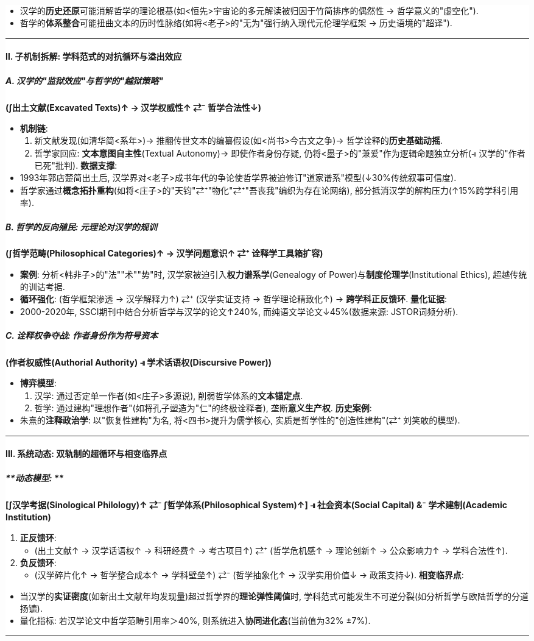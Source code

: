 - 汉学的**历史还原**可能消解哲学的理论根基(如<恒先>宇宙论的多元解读被归因于竹简排序的偶然性 → 哲学意义的"虚空化").
- 哲学的**体系整合**可能扭曲文本的历时性脉络(如将<老子>的"无为"强行纳入现代元伦理学框架 → 历史语境的"超译").

---

#### **Ⅱ. 子机制拆解: 学科范式的对抗循环与溢出效应**

##### **A. 汉学的"监狱效应"与哲学的"越狱策略"**

**(∫出土文献(Excavated Texts)↑ → 汉学权威性↑ ⇄⁻ 哲学合法性↓)**

- **机制链**:
  1. 新文献发现(如清华简<系年>)→ 推翻传世文本的编纂假设(如<尚书>今古文之争)→ 哲学诠释的**历史基础动摇**.
  2. 哲学家回应: **文本意图自主性**(Textual Autonomy)→ 即使作者身份存疑, 仍将<墨子>的"兼爱"作为逻辑命题独立分析(⫣ 汉学的"作者已死"批判).
     **数据支撑**:
- 1993年郭店楚简出土后, 汉学界对<老子>成书年代的争论使哲学界被迫修订"道家谱系"模型(↓30%传统叙事可信度).
- 哲学家通过**概念拓扑重构**(如将<庄子>的"天钧"⇄⁺"物化"⇄⁺"吾丧我"编织为存在论网络), 部分抵消汉学的解构压力(↑15%跨学科引用率).

##### **B. 哲学的反向殖民: 元理论对汉学的规训**

**(∫哲学范畴(Philosophical Categories)↑ → 汉学问题意识↑ ⇄⁺ 诠释学工具箱扩容)**

- **案例**: 分析<韩非子>的"法""术""势"时, 汉学家被迫引入**权力谱系学**(Genealogy of Power)与**制度伦理学**(Institutional Ethics), 超越传统的训诂考据.
- **循环强化**:
  (哲学框架渗透 → 汉学解释力↑) ⇄⁺ (汉学实证支持 → 哲学理论精致化↑) → **跨学科正反馈环**.
  **量化证据**:
- 2000-2020年, SSCI期刊中结合分析哲学与汉学的论文↑240%, 而纯语文学论文↓45%(数据来源: JSTOR词频分析).

##### **C. 诠释权争夺战: 作者身份作为符号资本**

**(作者权威性(Authorial Authority) ⫣ 学术话语权(Discursive Power))**

- **博弈模型**:
  1. 汉学: 通过否定单一作者(如<庄子>多源说), 削弱哲学体系的**文本锚定点**.
  2. 哲学: 通过建构"理想作者"(如将孔子塑造为"仁"的终极诠释者), 垄断**意义生产权**.
     **历史案例**:
- 朱熹的**注释政治学**: 以"恢复性建构"为名, 将<四书>提升为儒学核心, 实质是哲学性的"创造性建构"(⇄⁺ 刘笑敢的模型).

---

#### **Ⅲ. 系统动态: 双轨制的超循环与相变临界点**

##### **动态模型: **

**[∫汉学考据(Sinological Philology)↑ ⇄⁻ ∫哲学体系(Philosophical System)↑] ⫣ 社会资本(Social Capital) &⁻ 学术建制(Academic Institution)**

1. **正反馈环**:
   - (出土文献↑ → 汉学话语权↑ → 科研经费↑ → 考古项目↑) ⇄⁺ (哲学危机感↑ → 理论创新↑ → 公众影响力↑ → 学科合法性↑).
2. **负反馈环**:
   - (汉学碎片化↑ → 哲学整合成本↑ → 学科壁垒↑) ⇄⁻ (哲学抽象化↑ → 汉学实用价值↓ → 政策支持↓).
     **相变临界点**:

- 当汉学的**实证密度**(如新出土文献年均发现量)超过哲学界的**理论弹性阈值**时, 学科范式可能发生不可逆分裂(如分析哲学与欧陆哲学的分道扬镳).
- 量化指标: 若汉学论文中哲学范畴引用率＞40%, 则系统进入**协同进化态**(当前值为32% ±7%).

---